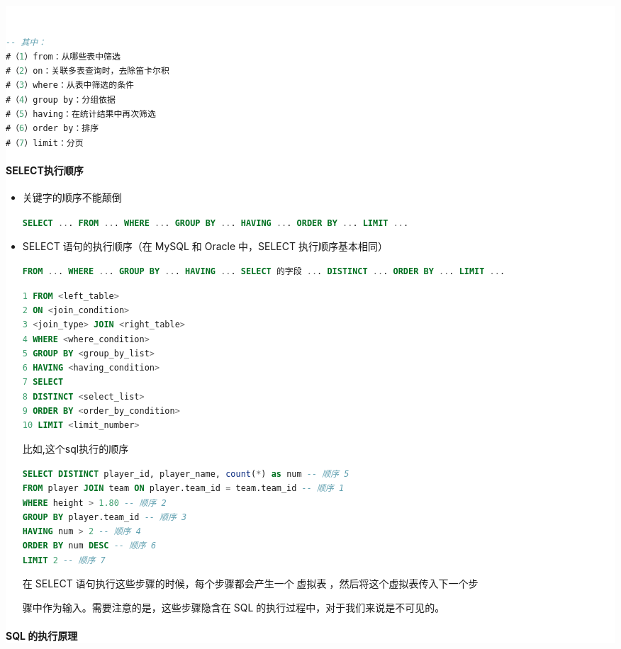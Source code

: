 ```sql


-- 其中：
#（1）from：从哪些表中筛选
#（2）on：关联多表查询时，去除笛卡尔积
#（3）where：从表中筛选的条件
#（4）group by：分组依据
#（5）having：在统计结果中再次筛选
#（6）order by：排序
#（7）limit：分页
```

#### SELECT执行顺序

- 关键字的顺序不能颠倒

  ```SQL
  SELECT ... FROM ... WHERE ... GROUP BY ... HAVING ... ORDER BY ... LIMIT ...
  ```

- SELECT 语句的执行顺序（在 MySQL 和 Oracle 中，SELECT 执行顺序基本相同）

  ```SQL
  FROM ... WHERE ... GROUP BY ... HAVING ... SELECT 的字段 ... DISTINCT ... ORDER BY ... LIMIT ...
  ```

  ```SQL
  1 FROM <left_table>
  2 ON <join_condition>
  3 <join_type> JOIN <right_table>
  4 WHERE <where_condition>
  5 GROUP BY <group_by_list>
  6 HAVING <having_condition>
  7 SELECT
  8 DISTINCT <select_list>
  9 ORDER BY <order_by_condition>
  10 LIMIT <limit_number>
  ```

  比如,这个sql执行的顺序

  ```sql
  SELECT DISTINCT player_id, player_name, count(*) as num -- 顺序 5
  FROM player JOIN team ON player.team_id = team.team_id -- 顺序 1
  WHERE height > 1.80 -- 顺序 2
  GROUP BY player.team_id -- 顺序 3
  HAVING num > 2 -- 顺序 4
  ORDER BY num DESC -- 顺序 6
  LIMIT 2 -- 顺序 7
  ```

  在 SELECT 语句执行这些步骤的时候，每个步骤都会产生一个 虚拟表 ，然后将这个虚拟表传入下一个步 

  骤中作为输入。需要注意的是，这些步骤隐含在 SQL 的执行过程中，对于我们来说是不可见的。

#### SQL 的执行原理
